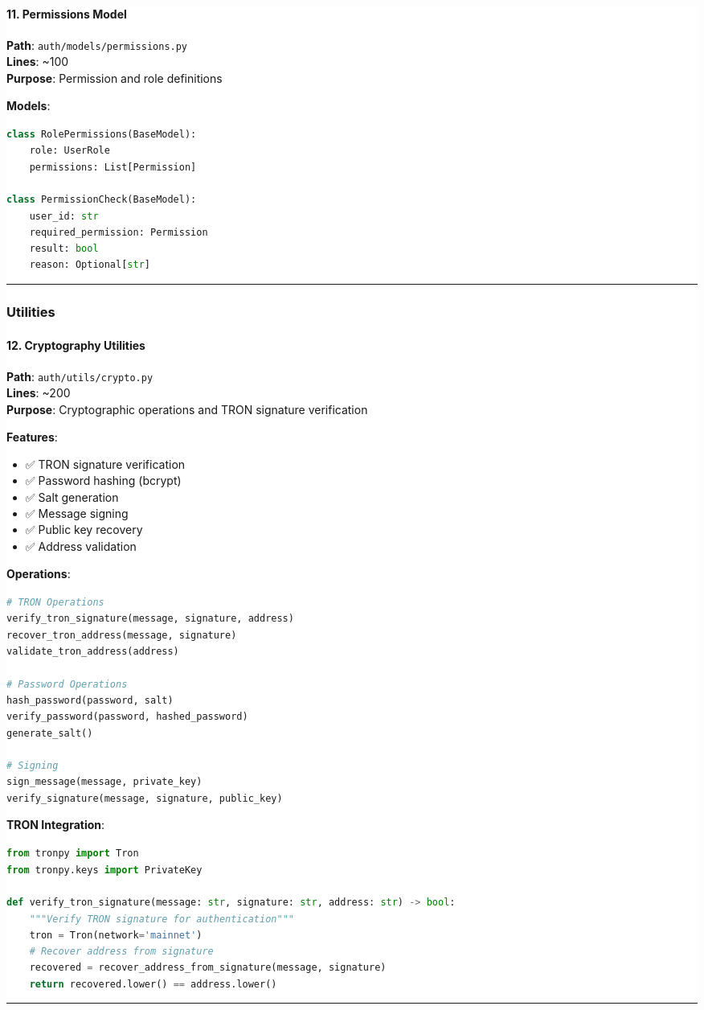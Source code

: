 #### 11. Permissions Model
**Path**: `auth/models/permissions.py`  
**Lines**: ~100  
**Purpose**: Permission and role definitions

**Models**:
```python
class RolePermissions(BaseModel):
    role: UserRole
    permissions: List[Permission]
    
class PermissionCheck(BaseModel):
    user_id: str
    required_permission: Permission
    result: bool
    reason: Optional[str]
```

---

### Utilities

#### 12. Cryptography Utilities
**Path**: `auth/utils/crypto.py`  
**Lines**: ~200  
**Purpose**: Cryptographic operations and TRON signature verification

**Features**:
- ✅ TRON signature verification
- ✅ Password hashing (bcrypt)
- ✅ Salt generation
- ✅ Message signing
- ✅ Public key recovery
- ✅ Address validation

**Operations**:
```python
# TRON Operations
verify_tron_signature(message, signature, address)
recover_tron_address(message, signature)
validate_tron_address(address)

# Password Operations
hash_password(password, salt)
verify_password(password, hashed_password)
generate_salt()

# Signing
sign_message(message, private_key)
verify_signature(message, signature, public_key)
```

**TRON Integration**:
```python
from tronpy import Tron
from tronpy.keys import PrivateKey

def verify_tron_signature(message: str, signature: str, address: str) -> bool:
    """Verify TRON signature for authentication"""
    tron = Tron(network='mainnet')
    # Recover address from signature
    recovered = recover_address_from_signature(message, signature)
    return recovered.lower() == address.lower()
```

---